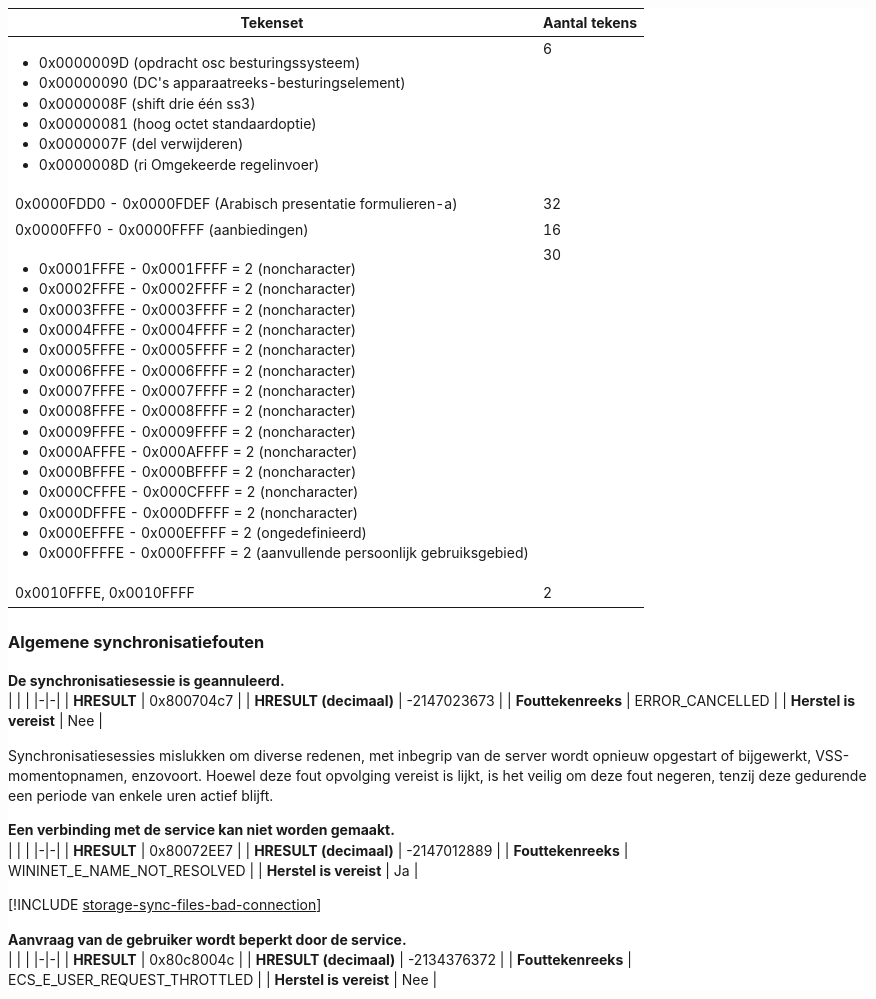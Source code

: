 | Tekenset | Aantal tekens |
|---------------|-----------------|
| <ul><li>0x0000009D (opdracht osc besturingssysteem)</li><li>0x00000090 (DC's apparaatreeks-besturingselement)</li><li>0x0000008F (shift drie één ss3)</li><li>0x00000081 (hoog octet standaardoptie)</li><li>0x0000007F (del verwijderen)</li><li>0x0000008D (ri Omgekeerde regelinvoer)</li></ul> | 6 |
| 0x0000FDD0 - 0x0000FDEF (Arabisch presentatie formulieren-a) | 32 |
| 0x0000FFF0 - 0x0000FFFF (aanbiedingen) | 16 |
| <ul><li>0x0001FFFE - 0x0001FFFF = 2 (noncharacter)</li><li>0x0002FFFE - 0x0002FFFF = 2 (noncharacter)</li><li>0x0003FFFE - 0x0003FFFF = 2 (noncharacter)</li><li>0x0004FFFE - 0x0004FFFF = 2 (noncharacter)</li><li>0x0005FFFE - 0x0005FFFF = 2 (noncharacter)</li><li>0x0006FFFE - 0x0006FFFF = 2 (noncharacter)</li><li>0x0007FFFE - 0x0007FFFF = 2 (noncharacter)</li><li>0x0008FFFE - 0x0008FFFF = 2 (noncharacter)</li><li>0x0009FFFE - 0x0009FFFF = 2 (noncharacter)</li><li>0x000AFFFE - 0x000AFFFF = 2 (noncharacter)</li><li>0x000BFFFE - 0x000BFFFF = 2 (noncharacter)</li><li>0x000CFFFE - 0x000CFFFF = 2 (noncharacter)</li><li>0x000DFFFE - 0x000DFFFF = 2 (noncharacter)</li><li>0x000EFFFE - 0x000EFFFF = 2 (ongedefinieerd)</li><li>0x000FFFFE - 0x000FFFFF = 2 (aanvullende persoonlijk gebruiksgebied)</li></ul> | 30 |
| 0x0010FFFE, 0x0010FFFF | 2 |

### <a name="common-sync-errors"></a>Algemene synchronisatiefouten
<a id="-2147023673"></a>**De synchronisatiesessie is geannuleerd.**  
| | |
|-|-|
| **HRESULT** | 0x800704c7 |
| **HRESULT (decimaal)** | -2147023673 | 
| **Fouttekenreeks** | ERROR_CANCELLED |
| **Herstel is vereist** | Nee |

Synchronisatiesessies mislukken om diverse redenen, met inbegrip van de server wordt opnieuw opgestart of bijgewerkt, VSS-momentopnamen, enzovoort. Hoewel deze fout opvolging vereist is lijkt, is het veilig om deze fout negeren, tenzij deze gedurende een periode van enkele uren actief blijft.

<a id="-2147012889"></a>**Een verbinding met de service kan niet worden gemaakt.**    
| | |
|-|-|
| **HRESULT** | 0x80072EE7 |
| **HRESULT (decimaal)** | -2147012889 | 
| **Fouttekenreeks** | WININET_E_NAME_NOT_RESOLVED |
| **Herstel is vereist** | Ja |

[!INCLUDE [storage-sync-files-bad-connection](../../../includes/storage-sync-files-bad-connection.md)]

<a id="-2134376372"></a>**Aanvraag van de gebruiker wordt beperkt door de service.**  
| | |
|-|-|
| **HRESULT** | 0x80c8004c |
| **HRESULT (decimaal)** | -2134376372 |
| **Fouttekenreeks** | ECS_E_USER_REQUEST_THROTTLED |
| **Herstel is vereist** | Nee |
